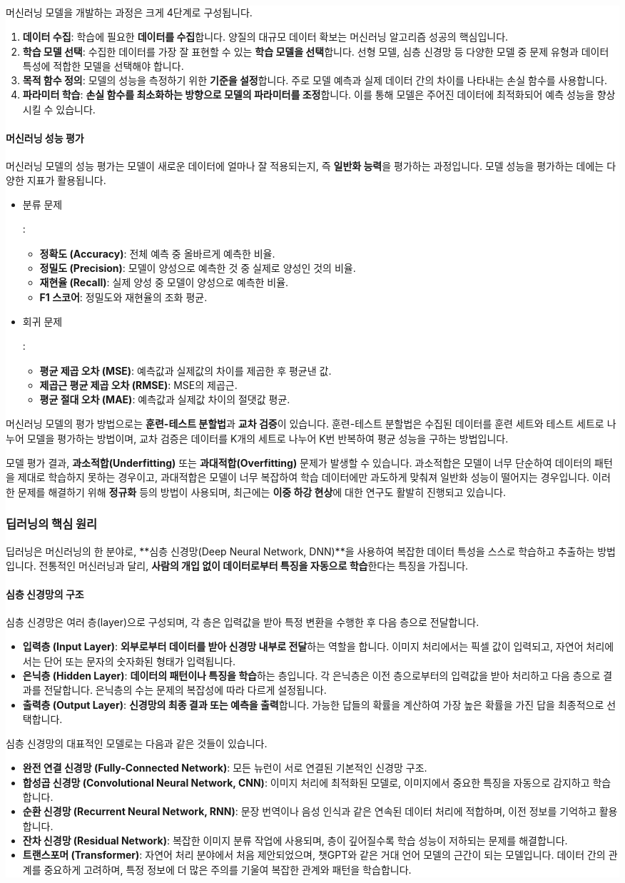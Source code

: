 머신러닝 모델을 개발하는 과정은 크게 4단계로 구성됩니다.

1. **데이터 수집**: 학습에 필요한 **데이터를 수집**합니다. 양질의 대규모 데이터 확보는 머신러닝 알고리즘 성공의 핵심입니다.
2. **학습 모델 선택**: 수집한 데이터를 가장 잘 표현할 수 있는 **학습 모델을 선택**합니다. 선형 모델, 심층 신경망 등 다양한 모델 중 문제 유형과 데이터 특성에 적합한 모델을 선택해야 합니다.
3. **목적 함수 정의**: 모델의 성능을 측정하기 위한 **기준을 설정**합니다. 주로 모델 예측과 실제 데이터 간의 차이를 나타내는 손실 함수를 사용합니다.
4. **파라미터 학습**: **손실 함수를 최소화하는 방향으로 모델의 파라미터를 조정**합니다. 이를 통해 모델은 주어진 데이터에 최적화되어 예측 성능을 향상시킬 수 있습니다.

#### 머신러닝 성능 평가

머신러닝 모델의 성능 평가는 모델이 새로운 데이터에 얼마나 잘 적용되는지, 즉 **일반화 능력**을 평가하는 과정입니다. 모델 성능을 평가하는 데에는 다양한 지표가 활용됩니다.

- 분류 문제

  :

  - **정확도 (Accuracy)**: 전체 예측 중 올바르게 예측한 비율.
  - **정밀도 (Precision)**: 모델이 양성으로 예측한 것 중 실제로 양성인 것의 비율.
  - **재현율 (Recall)**: 실제 양성 중 모델이 양성으로 예측한 비율.
  - **F1 스코어**: 정밀도와 재현율의 조화 평균.

- 회귀 문제

  :

  - **평균 제곱 오차 (MSE)**: 예측값과 실제값의 차이를 제곱한 후 평균낸 값.
  - **제곱근 평균 제곱 오차 (RMSE)**: MSE의 제곱근.
  - **평균 절대 오차 (MAE)**: 예측값과 실제값 차이의 절댓값 평균.

머신러닝 모델의 평가 방법으로는 **훈련-테스트 분할법**과 **교차 검증**이 있습니다. 훈련-테스트 분할법은 수집된 데이터를 훈련 세트와 테스트 세트로 나누어 모델을 평가하는 방법이며, 교차 검증은 데이터를 K개의 세트로 나누어 K번 반복하여 평균 성능을 구하는 방법입니다.

모델 평가 결과, **과소적합(Underfitting)** 또는 **과대적합(Overfitting)** 문제가 발생할 수 있습니다. 과소적합은 모델이 너무 단순하여 데이터의 패턴을 제대로 학습하지 못하는 경우이고, 과대적합은 모델이 너무 복잡하여 학습 데이터에만 과도하게 맞춰져 일반화 성능이 떨어지는 경우입니다. 이러한 문제를 해결하기 위해 **정규화** 등의 방법이 사용되며, 최근에는 **이중 하강 현상**에 대한 연구도 활발히 진행되고 있습니다.

### 딥러닝의 핵심 원리

딥러닝은 머신러닝의 한 분야로, **심층 신경망(Deep Neural Network, DNN)**을 사용하여 복잡한 데이터 특성을 스스로 학습하고 추출하는 방법입니다. 전통적인 머신러닝과 달리, **사람의 개입 없이 데이터로부터 특징을 자동으로 학습**한다는 특징을 가집니다.

#### 심층 신경망의 구조

심층 신경망은 여러 층(layer)으로 구성되며, 각 층은 입력값을 받아 특정 변환을 수행한 후 다음 층으로 전달합니다.

- **입력층 (Input Layer)**: **외부로부터 데이터를 받아 신경망 내부로 전달**하는 역할을 합니다. 이미지 처리에서는 픽셀 값이 입력되고, 자연어 처리에서는 단어 또는 문자의 숫자화된 형태가 입력됩니다.
- **은닉층 (Hidden Layer)**: **데이터의 패턴이나 특징을 학습**하는 층입니다. 각 은닉층은 이전 층으로부터의 입력값을 받아 처리하고 다음 층으로 결과를 전달합니다. 은닉층의 수는 문제의 복잡성에 따라 다르게 설정됩니다.
- **출력층 (Output Layer)**: **신경망의 최종 결과 또는 예측을 출력**합니다. 가능한 답들의 확률을 계산하여 가장 높은 확률을 가진 답을 최종적으로 선택합니다.

심층 신경망의 대표적인 모델로는 다음과 같은 것들이 있습니다.

- **완전 연결 신경망 (Fully-Connected Network)**: 모든 뉴런이 서로 연결된 기본적인 신경망 구조.
- **합성곱 신경망 (Convolutional Neural Network, CNN)**: 이미지 처리에 최적화된 모델로, 이미지에서 중요한 특징을 자동으로 감지하고 학습합니다.
- **순환 신경망 (Recurrent Neural Network, RNN)**: 문장 번역이나 음성 인식과 같은 연속된 데이터 처리에 적합하며, 이전 정보를 기억하고 활용합니다.
- **잔차 신경망 (Residual Network)**: 복잡한 이미지 분류 작업에 사용되며, 층이 깊어질수록 학습 성능이 저하되는 문제를 해결합니다.
- **트랜스포머 (Transformer)**: 자연어 처리 분야에서 처음 제안되었으며, 챗GPT와 같은 거대 언어 모델의 근간이 되는 모델입니다. 데이터 간의 관계를 중요하게 고려하며, 특정 정보에 더 많은 주의를 기울여 복잡한 관계와 패턴을 학습합니다.
